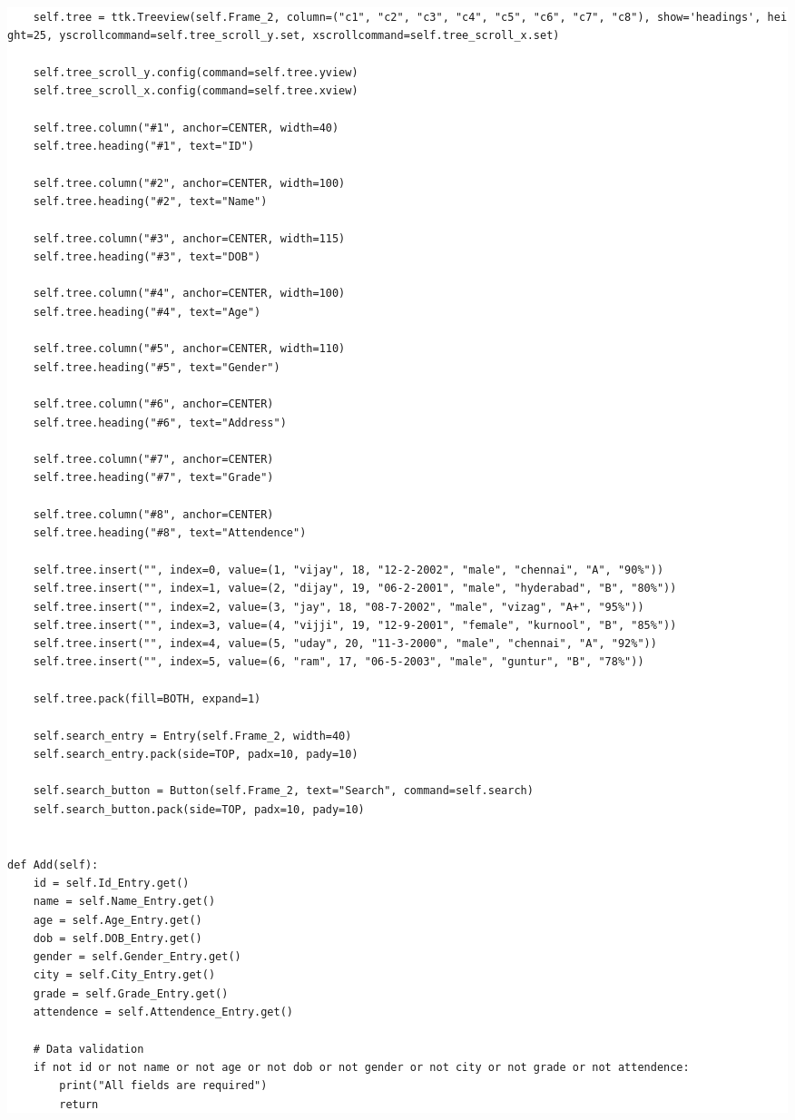         self.tree = ttk.Treeview(self.Frame_2, column=("c1", "c2", "c3", "c4", "c5", "c6", "c7", "c8"), show='headings', height=25, yscrollcommand=self.tree_scroll_y.set, xscrollcommand=self.tree_scroll_x.set)
        
        self.tree_scroll_y.config(command=self.tree.yview)
        self.tree_scroll_x.config(command=self.tree.xview)

        self.tree.column("#1", anchor=CENTER, width=40)
        self.tree.heading("#1", text="ID")
        
        self.tree.column("#2", anchor=CENTER, width=100)
        self.tree.heading("#2", text="Name")
        
        self.tree.column("#3", anchor=CENTER, width=115)
        self.tree.heading("#3", text="DOB")

        self.tree.column("#4", anchor=CENTER, width=100)
        self.tree.heading("#4", text="Age")

        self.tree.column("#5", anchor=CENTER, width=110)
        self.tree.heading("#5", text="Gender")

        self.tree.column("#6", anchor=CENTER)
        self.tree.heading("#6", text="Address")
        
        self.tree.column("#7", anchor=CENTER)
        self.tree.heading("#7", text="Grade")

        self.tree.column("#8", anchor=CENTER)
        self.tree.heading("#8", text="Attendence")

        self.tree.insert("", index=0, value=(1, "vijay", 18, "12-2-2002", "male", "chennai", "A", "90%"))
        self.tree.insert("", index=1, value=(2, "dijay", 19, "06-2-2001", "male", "hyderabad", "B", "80%"))
        self.tree.insert("", index=2, value=(3, "jay", 18, "08-7-2002", "male", "vizag", "A+", "95%"))
        self.tree.insert("", index=3, value=(4, "vijji", 19, "12-9-2001", "female", "kurnool", "B", "85%"))
        self.tree.insert("", index=4, value=(5, "uday", 20, "11-3-2000", "male", "chennai", "A", "92%"))
        self.tree.insert("", index=5, value=(6, "ram", 17, "06-5-2003", "male", "guntur", "B", "78%"))
        
        self.tree.pack(fill=BOTH, expand=1)

        self.search_entry = Entry(self.Frame_2, width=40)
        self.search_entry.pack(side=TOP, padx=10, pady=10)

        self.search_button = Button(self.Frame_2, text="Search", command=self.search)
        self.search_button.pack(side=TOP, padx=10, pady=10)


    def Add(self):  
        id = self.Id_Entry.get()
        name = self.Name_Entry.get()
        age = self.Age_Entry.get()
        dob = self.DOB_Entry.get()
        gender = self.Gender_Entry.get()
        city = self.City_Entry.get()
        grade = self.Grade_Entry.get()
        attendence = self.Attendence_Entry.get() 

        # Data validation
        if not id or not name or not age or not dob or not gender or not city or not grade or not attendence:
            print("All fields are required")
            return
